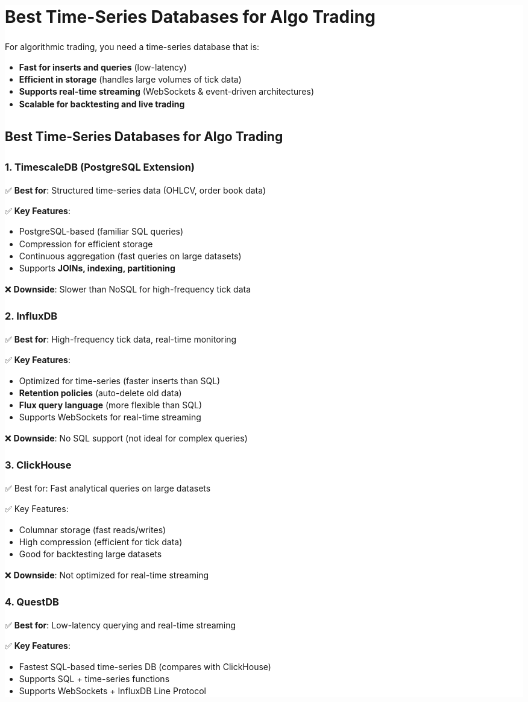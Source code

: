 # Best Time-Series Databases for Algo Trading

For algorithmic trading, you need a time-series database that is:

* **Fast for inserts and queries** (low-latency)
* **Efficient in storage** (handles large volumes of tick data)
* **Supports real-time streaming** (WebSockets & event-driven architectures)
* **Scalable for backtesting and live trading**


## Best Time-Series Databases for Algo Trading

### 1. TimescaleDB (PostgreSQL Extension)
✅ **Best for**: Structured time-series data (OHLCV, order book data)

✅ **Key Features**:
* PostgreSQL-based (familiar SQL queries)
* Compression for efficient storage
* Continuous aggregation (fast queries on large datasets)
* Supports **JOINs, indexing, partitioning**

❌ **Downside**: Slower than NoSQL for high-frequency tick data

### 2. InfluxDB

✅ **Best for**: High-frequency tick data, real-time monitoring

✅ **Key Features**:
* Optimized for time-series (faster inserts than SQL)
* **Retention policies** (auto-delete old data)
* **Flux query language** (more flexible than SQL)
* Supports WebSockets for real-time streaming

❌ **Downside**: No SQL support (not ideal for complex queries)

### 3. ClickHouse
✅ Best for: Fast analytical queries on large datasets

✅ Key Features:
* Columnar storage (fast reads/writes)
* High compression (efficient for tick data)
* Good for backtesting large datasets

❌ **Downside**: Not optimized for real-time streaming

### 4. QuestDB

✅ **Best for**: Low-latency querying and real-time streaming

✅ **Key Features**:
* Fastest SQL-based time-series DB (compares with ClickHouse)
* Supports SQL + time-series functions
* Supports WebSockets + InfluxDB Line Protocol

